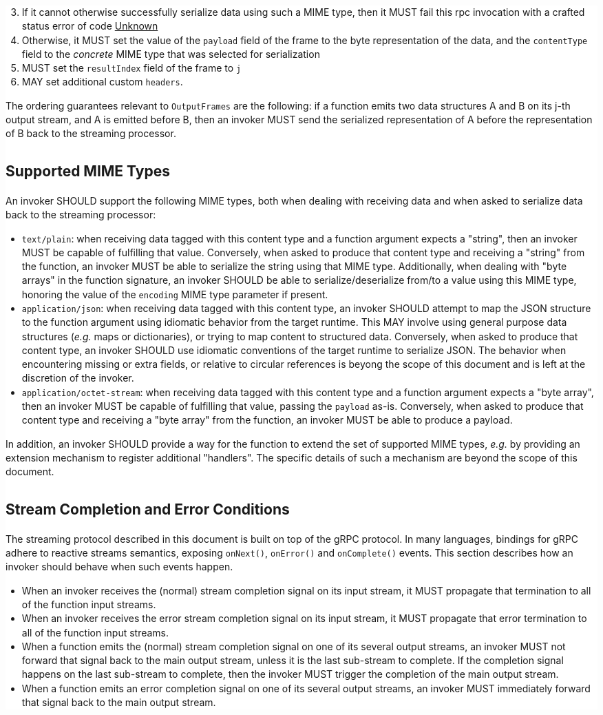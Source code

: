 3. If it cannot otherwise successfully serialize data using such a MIME type, then it MUST fail this rpc invocation with a crafted status error of code [Unknown](https://github.com/grpc/grpc/blob/2a7191abe717d3ce33b5fcbfd6bd118367499cde/doc/statuscodes.md#status-codes-and-their-use-in-grpc)
4. Otherwise, it MUST set the value of the `payload` field of the frame to the byte representation of the data, and the `contentType` field to the *concrete* MIME type that was selected for serialization
5. MUST set the `resultIndex` field of the frame to `j`
6. MAY set additional custom `headers`.

The ordering guarantees relevant to `OutputFrames` are the following: if a function emits two data structures A and B on its j-th output stream, and A is emitted before B, then an invoker MUST send the serialized representation of A before the representation of B back to the streaming processor.

[//]: # (Comment: The following section also appears in request-reply.md)

## Supported MIME Types
An invoker SHOULD support the following MIME types, both when dealing with receiving data and when asked to serialize data back to the streaming processor:
* `text/plain`: when receiving data tagged with this content type and a function argument expects a "string", then an invoker MUST be capable of fulfilling that value. Conversely, when asked to produce that content type and receiving a "string" from the function, an invoker MUST be able to serialize the string using that MIME type.
Additionally, when dealing with "byte arrays" in the function signature, an invoker SHOULD be able to serialize/deserialize from/to a value using this MIME type, honoring the value of the `encoding` MIME type parameter if present.
* `application/json`: when receiving data tagged with this content type, an invoker SHOULD attempt to map the JSON structure to the function argument using idiomatic behavior from the target runtime. This MAY involve using general purpose data structures (*e.g.* maps or dictionaries), or trying to map content to structured data. Conversely, when asked to produce that content type, an invoker SHOULD use idiomatic conventions of the target runtime to serialize JSON. The behavior when encountering missing or extra fields, or relative to circular references is beyong the scope of this document and is left at the discretion of the invoker.
* `application/octet-stream`: when receiving data tagged with this content type and a function argument expects a "byte array", then an invoker MUST be capable of fulfilling that value, passing the `payload` as-is. Conversely, when asked to produce that content type and receiving a "byte array" from the function, an invoker MUST be able to produce a payload.

In addition, an invoker SHOULD provide a way for the function to extend the set of supported MIME types, *e.g.* by providing an extension mechanism to register additional "handlers". The specific details of such a mechanism are beyond the scope of this document.

## Stream Completion and Error Conditions
The streaming protocol described in this document is built on top of the gRPC protocol. In many languages, bindings for gRPC adhere to reactive streams semantics, exposing `onNext()`, `onError()` and `onComplete()` events. This section describes how an invoker should behave when such events happen.

* When an invoker receives the (normal) stream completion signal on its input stream, it MUST propagate that termination to all of the function input streams.
* When an invoker receives the error stream completion signal on its input stream, it MUST propagate that error termination to all of the function input streams.
* When a function emits the (normal) stream completion signal on one of its several output streams, an invoker MUST not forward that signal back to the main output stream, unless it is the last sub-stream to complete. If the completion signal happens on the last sub-stream to complete, then the invoker MUST trigger the completion of the main output stream.
* When a function emits an error completion signal on one of its several output streams, an invoker MUST immediately forward that signal back to the main output stream.

